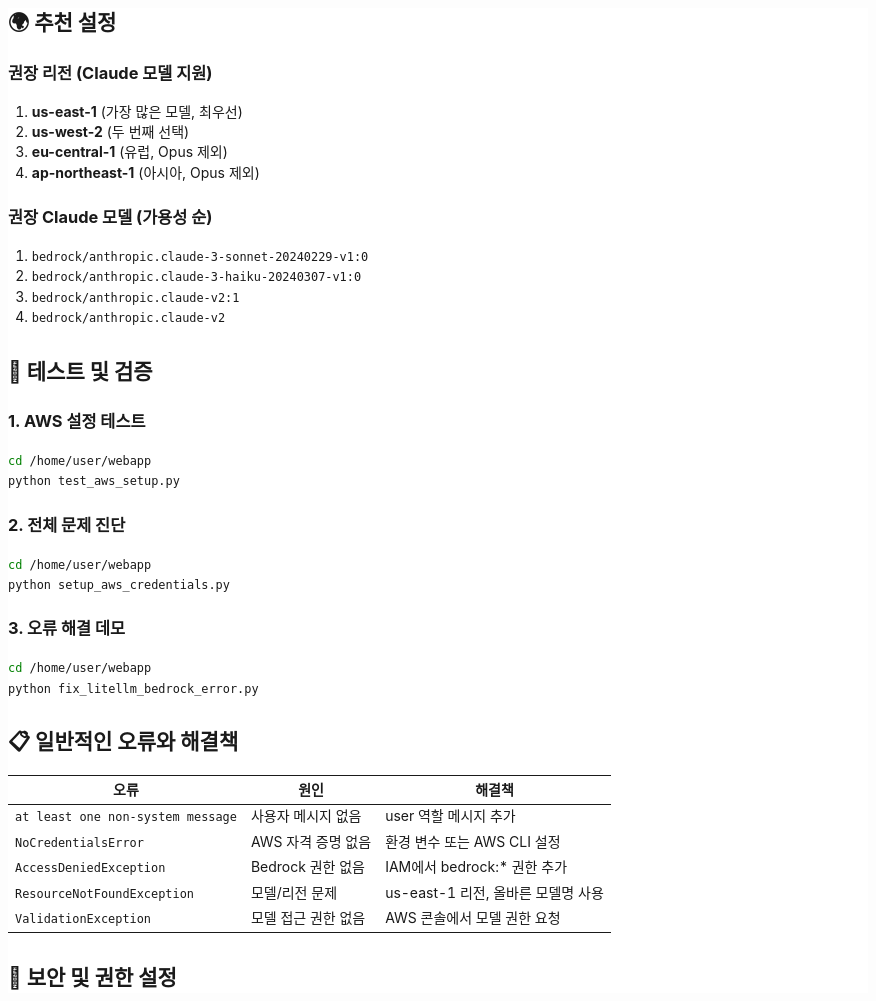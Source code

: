 ## 🌍 추천 설정

### 권장 리전 (Claude 모델 지원)
1. **us-east-1** (가장 많은 모델, 최우선)
2. **us-west-2** (두 번째 선택)
3. **eu-central-1** (유럽, Opus 제외)
4. **ap-northeast-1** (아시아, Opus 제외)

### 권장 Claude 모델 (가용성 순)
1. `bedrock/anthropic.claude-3-sonnet-20240229-v1:0`
2. `bedrock/anthropic.claude-3-haiku-20240307-v1:0`
3. `bedrock/anthropic.claude-v2:1`
4. `bedrock/anthropic.claude-v2`

## 🧪 테스트 및 검증

### 1. AWS 설정 테스트
```bash
cd /home/user/webapp
python test_aws_setup.py
```

### 2. 전체 문제 진단
```bash
cd /home/user/webapp
python setup_aws_credentials.py
```

### 3. 오류 해결 데모
```bash
cd /home/user/webapp
python fix_litellm_bedrock_error.py
```

## 📋 일반적인 오류와 해결책

| 오류 | 원인 | 해결책 |
|------|------|--------|
| `at least one non-system message` | 사용자 메시지 없음 | user 역할 메시지 추가 |
| `NoCredentialsError` | AWS 자격 증명 없음 | 환경 변수 또는 AWS CLI 설정 |
| `AccessDeniedException` | Bedrock 권한 없음 | IAM에서 bedrock:* 권한 추가 |
| `ResourceNotFoundException` | 모델/리전 문제 | us-east-1 리전, 올바른 모델명 사용 |
| `ValidationException` | 모델 접근 권한 없음 | AWS 콘솔에서 모델 권한 요청 |

## 🔐 보안 및 권한 설정
